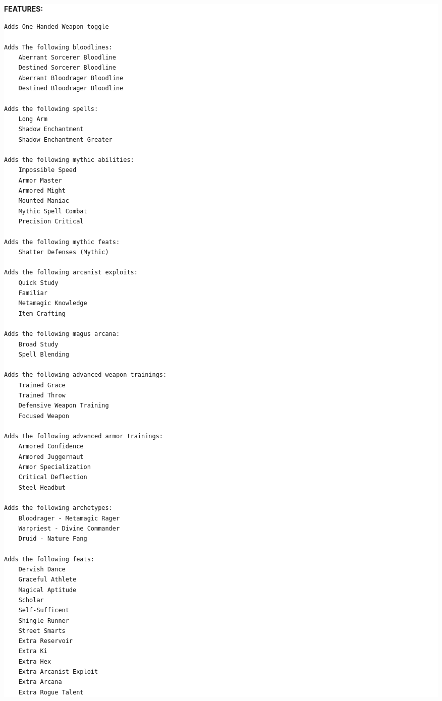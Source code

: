 **FEATURES:**

    Adds One Handed Weapon toggle
    
    Adds The following bloodlines:
        Aberrant Sorcerer Bloodline
        Destined Sorcerer Bloodline
        Aberrant Bloodrager Bloodline
        Destined Bloodrager Bloodline
    
    Adds the following spells:
        Long Arm
        Shadow Enchantment
        Shadow Enchantment Greater
    
    Adds the following mythic abilities:
        Impossible Speed
        Armor Master
        Armored Might
        Mounted Maniac
        Mythic Spell Combat
        Precision Critical

    Adds the following mythic feats:
        Shatter Defenses (Mythic)
    
    Adds the following arcanist exploits:
        Quick Study
        Familiar
        Metamagic Knowledge
        Item Crafting
    
    Adds the following magus arcana:
        Broad Study
        Spell Blending

    Adds the following advanced weapon trainings:
        Trained Grace
        Trained Throw
        Defensive Weapon Training
        Focused Weapon

    Adds the following advanced armor trainings:
        Armored Confidence
        Armored Juggernaut
        Armor Specialization
        Critical Deflection
        Steel Headbut
        
    Adds the following archetypes:
        Bloodrager - Metamagic Rager
        Warpriest - Divine Commander
        Druid - Nature Fang

    Adds the following feats:
        Dervish Dance
        Graceful Athlete
        Magical Aptitude
        Scholar
        Self-Sufficent
        Shingle Runner
        Street Smarts
        Extra Reservoir
        Extra Ki
        Extra Hex
        Extra Arcanist Exploit
        Extra Arcana
        Extra Rogue Talent